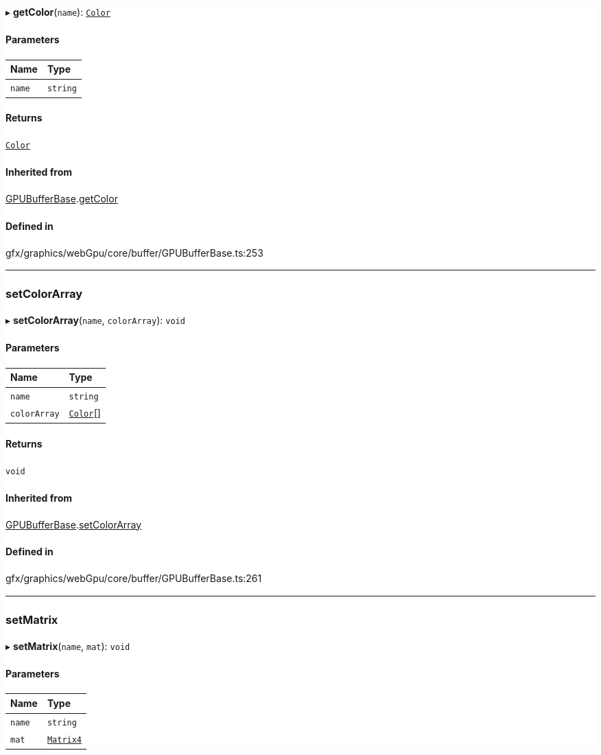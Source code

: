 ▸ **getColor**(`name`): [`Color`](Color.md)

#### Parameters

| Name | Type |
| :------ | :------ |
| `name` | `string` |

#### Returns

[`Color`](Color.md)

#### Inherited from

[GPUBufferBase](GPUBufferBase.md).[getColor](GPUBufferBase.md#getcolor)

#### Defined in

gfx/graphics/webGpu/core/buffer/GPUBufferBase.ts:253

___

### setColorArray

▸ **setColorArray**(`name`, `colorArray`): `void`

#### Parameters

| Name | Type |
| :------ | :------ |
| `name` | `string` |
| `colorArray` | [`Color`](Color.md)[] |

#### Returns

`void`

#### Inherited from

[GPUBufferBase](GPUBufferBase.md).[setColorArray](GPUBufferBase.md#setcolorarray)

#### Defined in

gfx/graphics/webGpu/core/buffer/GPUBufferBase.ts:261

___

### setMatrix

▸ **setMatrix**(`name`, `mat`): `void`

#### Parameters

| Name | Type |
| :------ | :------ |
| `name` | `string` |
| `mat` | [`Matrix4`](Matrix4.md) |
